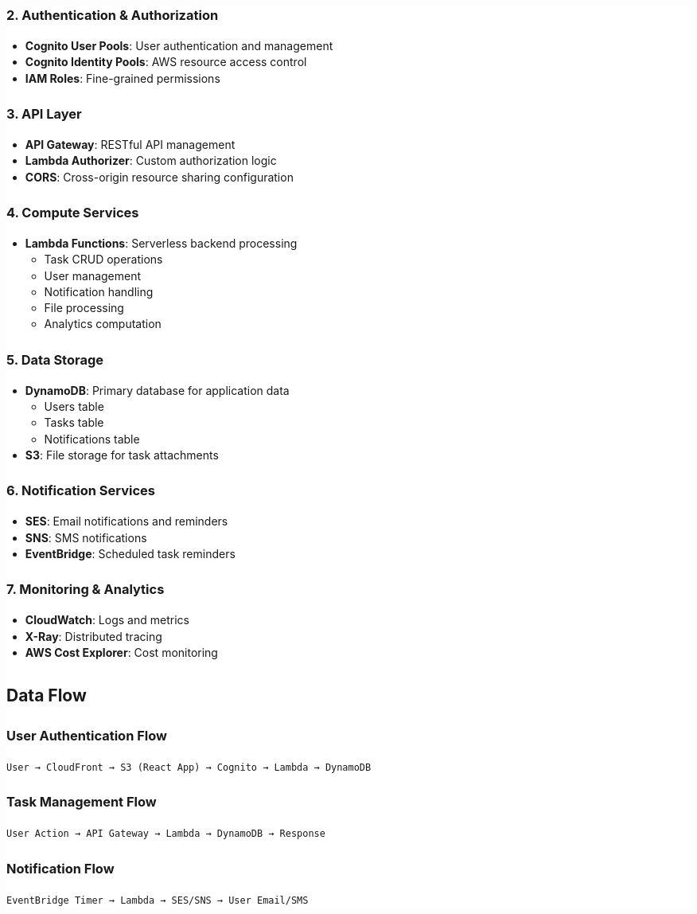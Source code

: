 ### 2. Authentication & Authorization
- **Cognito User Pools**: User authentication and management
- **Cognito Identity Pools**: AWS resource access control
- **IAM Roles**: Fine-grained permissions

### 3. API Layer
- **API Gateway**: RESTful API management
- **Lambda Authorizer**: Custom authorization logic
- **CORS**: Cross-origin resource sharing configuration

### 4. Compute Services
- **Lambda Functions**: Serverless backend processing
  - Task CRUD operations
  - User management
  - Notification handling
  - File processing
  - Analytics computation

### 5. Data Storage
- **DynamoDB**: Primary database for application data
  - Users table
  - Tasks table
  - Notifications table
- **S3**: File storage for task attachments

### 6. Notification Services
- **SES**: Email notifications and reminders
- **SNS**: SMS notifications
- **EventBridge**: Scheduled task reminders

### 7. Monitoring & Analytics
- **CloudWatch**: Logs and metrics
- **X-Ray**: Distributed tracing
- **AWS Cost Explorer**: Cost monitoring

## Data Flow

### User Authentication Flow
```
User → CloudFront → S3 (React App) → Cognito → Lambda → DynamoDB
```

### Task Management Flow
```
User Action → API Gateway → Lambda → DynamoDB → Response
```

### Notification Flow
```
EventBridge Timer → Lambda → SES/SNS → User Email/SMS
```
